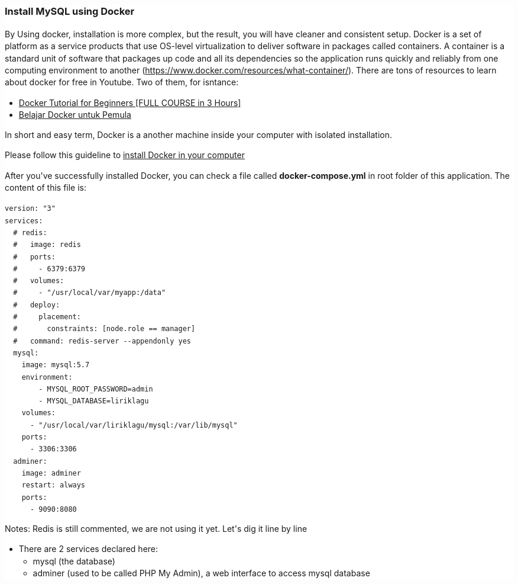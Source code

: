 ### Install MySQL using Docker  
By Using docker, installation is more complex, but the result, you will have cleaner and consistent setup. Docker is a set of platform as a service products that use OS-level virtualization to deliver software in packages called containers. A container is a standard unit of software that packages up code and all its dependencies so the application runs quickly and reliably from one computing environment to another (https://www.docker.com/resources/what-container/). There are tons of resources to learn about docker for free in Youtube. Two of them, for isntance:
- [Docker Tutorial for Beginners [FULL COURSE in 3 Hours]](https://www.youtube.com/watch?v=3c-iBn73dDE)
- [Belajar Docker untuk Pemula](https://www.youtube.com/watch?v=KrcHmVzmFN8&list=PL-CtdCApEFH-A7jBmdertzbeACuQWvQao)

In short and easy term, Docker is a another machine inside your computer with isolated installation.

Please follow this guideline to [install Docker in your computer](https://docs.docker.com/desktop/install/mac-install/)

After you've successfully installed Docker, you can check a file called **docker-compose.yml** in root folder of this application. The content of this file is:
```
version: "3"
services:
  # redis:
  #   image: redis
  #   ports:
  #     - 6379:6379
  #   volumes:
  #     - "/usr/local/var/myapp:/data"
  #   deploy:
  #     placement:
  #       constraints: [node.role == manager]
  #   command: redis-server --appendonly yes
  mysql:
    image: mysql:5.7
    environment:
        - MYSQL_ROOT_PASSWORD=admin
        - MYSQL_DATABASE=liriklagu
    volumes:
      - "/usr/local/var/liriklagu/mysql:/var/lib/mysql"
    ports:
      - 3306:3306
  adminer:
    image: adminer
    restart: always
    ports:
      - 9090:8080
```
Notes: Redis is still commented, we are not using it yet.
Let's dig it line by line
- There are 2 services declared here:
  - mysql (the database)
  - adminer (used to be called PHP My Admin), a web interface to access mysql database
  